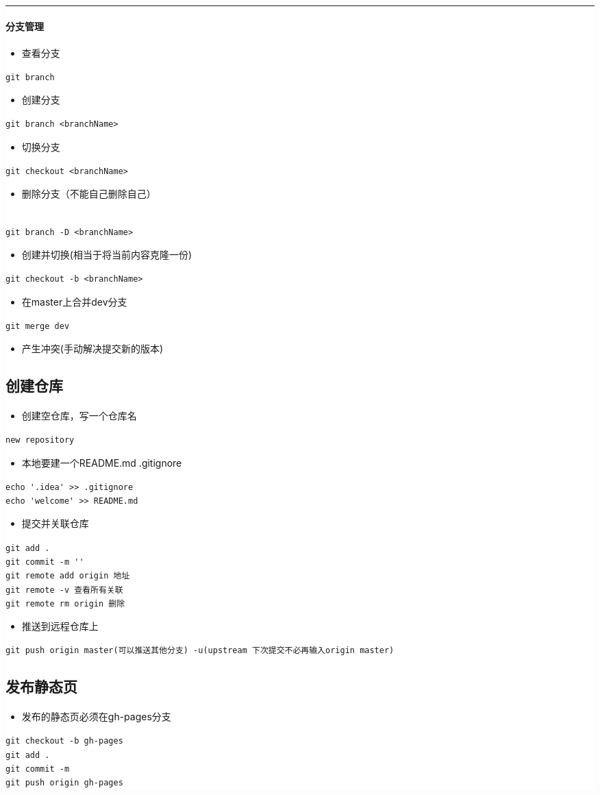 --------

#### 分支管理
- 查看分支
```
git branch 
```
- 创建分支
```
git branch <branchName>
```
- 切换分支
```
git checkout <branchName>
```
- 删除分支（不能自己删除自己）
```

git branch -D <branchName>
```
- 创建并切换(相当于将当前内容克隆一份)
```
git checkout -b <branchName>
```
- 在master上合并dev分支
```
git merge dev
```
- 产生冲突(手动解决提交新的版本)

## 创建仓库
- 创建空仓库，写一个仓库名
```
new repository
```

- 本地要建一个README.md .gitignore
```
echo '.idea' >> .gitignore
echo 'welcome' >> README.md
```

- 提交并关联仓库
```
git add .
git commit -m ''
git remote add origin 地址
git remote -v 查看所有关联
git remote rm origin 删除
```
- 推送到远程仓库上
```
git push origin master(可以推送其他分支) -u(upstream 下次提交不必再输入origin master)
```

## 发布静态页
- 发布的静态页必须在gh-pages分支
```
git checkout -b gh-pages
git add .
git commit -m 
git push origin gh-pages
```